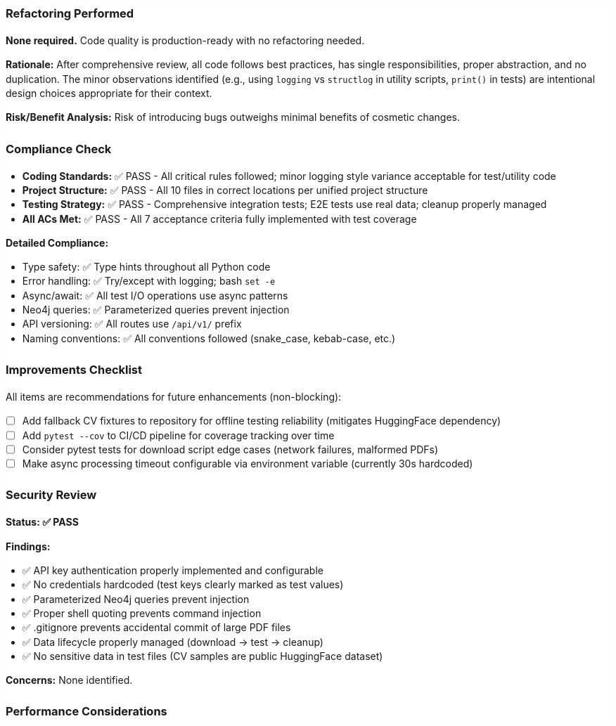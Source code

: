 ### Refactoring Performed

**None required.** Code quality is production-ready with no refactoring needed.

**Rationale:** After comprehensive review, all code follows best practices, has single responsibilities, proper abstraction, and no duplication. The minor observations identified (e.g., using `logging` vs `structlog` in utility scripts, `print()` in tests) are intentional design choices appropriate for their context.

**Risk/Benefit Analysis:** Risk of introducing bugs outweighs minimal benefits of cosmetic changes.

### Compliance Check

- **Coding Standards:** ✅ PASS - All critical rules followed; minor logging style variance acceptable for test/utility code
- **Project Structure:** ✅ PASS - All 10 files in correct locations per unified project structure
- **Testing Strategy:** ✅ PASS - Comprehensive integration tests; E2E tests use real data; cleanup properly managed
- **All ACs Met:** ✅ PASS - All 7 acceptance criteria fully implemented with test coverage

**Detailed Compliance:**
- Type safety: ✅ Type hints throughout all Python code
- Error handling: ✅ Try/except with logging; bash `set -e`
- Async/await: ✅ All test I/O operations use async patterns
- Neo4j queries: ✅ Parameterized queries prevent injection
- API versioning: ✅ All routes use `/api/v1/` prefix
- Naming conventions: ✅ All conventions followed (snake_case, kebab-case, etc.)

### Improvements Checklist

All items are recommendations for future enhancements (non-blocking):

- [ ] Add fallback CV fixtures to repository for offline testing reliability (mitigates HuggingFace dependency)
- [ ] Add `pytest --cov` to CI/CD pipeline for coverage tracking over time
- [ ] Consider pytest tests for download script edge cases (network failures, malformed PDFs)
- [ ] Make async processing timeout configurable via environment variable (currently 30s hardcoded)

### Security Review

**Status: ✅ PASS**

**Findings:**
- ✅ API key authentication properly implemented and configurable
- ✅ No credentials hardcoded (test keys clearly marked as test values)
- ✅ Parameterized Neo4j queries prevent injection
- ✅ Proper shell quoting prevents command injection
- ✅ .gitignore prevents accidental commit of large PDF files
- ✅ Data lifecycle properly managed (download → test → cleanup)
- ✅ No sensitive data in test files (CV samples are public HuggingFace dataset)

**Concerns:** None identified.

### Performance Considerations
